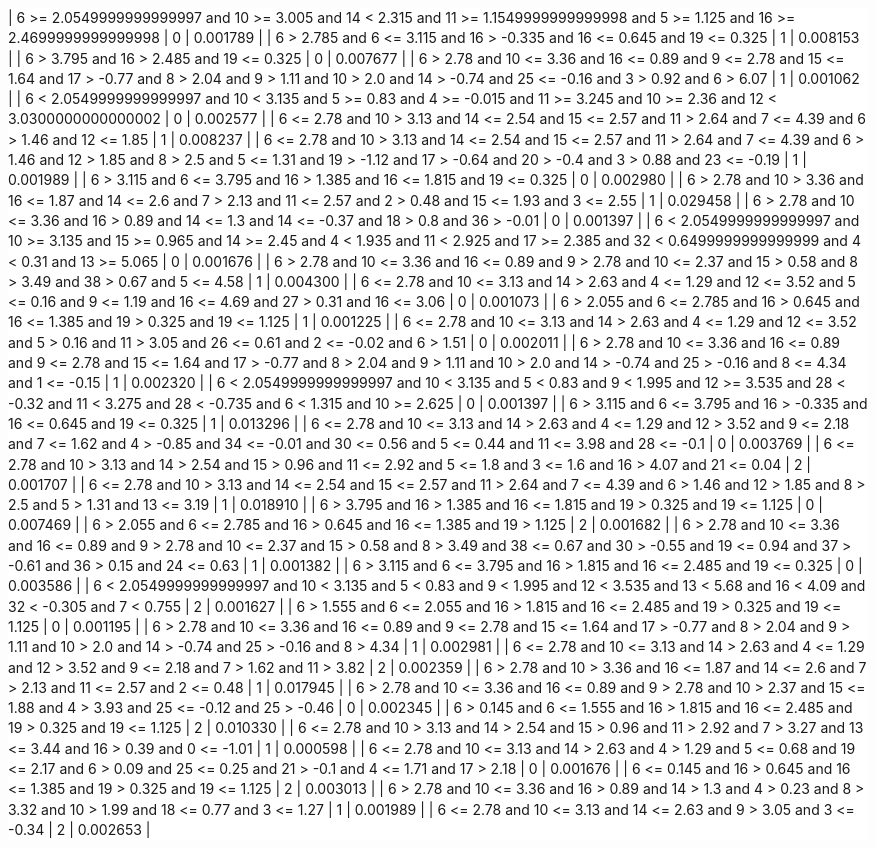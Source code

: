| 6 >= 2.0549999999999997 and 10 >= 3.005 and 14 < 2.315 and 11 >= 1.1549999999999998 and 5 >= 1.125 and 16 >= 2.4699999999999998 | 0 | 0.001789 |
| 6 > 2.785 and 6 <= 3.115 and 16 > -0.335 and 16 <= 0.645 and 19 <= 0.325 | 1 | 0.008153 |
| 6 > 3.795 and 16 > 2.485 and 19 <= 0.325 | 0 | 0.007677 |
| 6 > 2.78 and 10 <= 3.36 and 16 <= 0.89 and 9 <= 2.78 and 15 <= 1.64 and 17 > -0.77 and 8 > 2.04 and 9 > 1.11 and 10 > 2.0 and 14 > -0.74 and 25 <= -0.16 and 3 > 0.92 and 6 > 6.07 | 1 | 0.001062 |
| 6 < 2.0549999999999997 and 10 < 3.135 and 5 >= 0.83 and 4 >= -0.015 and 11 >= 3.245 and 10 >= 2.36 and 12 < 3.0300000000000002 | 0 | 0.002577 |
| 6 <= 2.78 and 10 > 3.13 and 14 <= 2.54 and 15 <= 2.57 and 11 > 2.64 and 7 <= 4.39 and 6 > 1.46 and 12 <= 1.85 | 1 | 0.008237 |
| 6 <= 2.78 and 10 > 3.13 and 14 <= 2.54 and 15 <= 2.57 and 11 > 2.64 and 7 <= 4.39 and 6 > 1.46 and 12 > 1.85 and 8 > 2.5 and 5 <= 1.31 and 19 > -1.12 and 17 > -0.64 and 20 > -0.4 and 3 > 0.88 and 23 <= -0.19 | 1 | 0.001989 |
| 6 > 3.115 and 6 <= 3.795 and 16 > 1.385 and 16 <= 1.815 and 19 <= 0.325 | 0 | 0.002980 |
| 6 > 2.78 and 10 > 3.36 and 16 <= 1.87 and 14 <= 2.6 and 7 > 2.13 and 11 <= 2.57 and 2 > 0.48 and 15 <= 1.93 and 3 <= 2.55 | 1 | 0.029458 |
| 6 > 2.78 and 10 <= 3.36 and 16 > 0.89 and 14 <= 1.3 and 14 <= -0.37 and 18 > 0.8 and 36 > -0.01 | 0 | 0.001397 |
| 6 < 2.0549999999999997 and 10 >= 3.135 and 15 >= 0.965 and 14 >= 2.45 and 4 < 1.935 and 11 < 2.925 and 17 >= 2.385 and 32 < 0.6499999999999999 and 4 < 0.31 and 13 >= 5.065 | 0 | 0.001676 |
| 6 > 2.78 and 10 <= 3.36 and 16 <= 0.89 and 9 > 2.78 and 10 <= 2.37 and 15 > 0.58 and 8 > 3.49 and 38 > 0.67 and 5 <= 4.58 | 1 | 0.004300 |
| 6 <= 2.78 and 10 <= 3.13 and 14 > 2.63 and 4 <= 1.29 and 12 <= 3.52 and 5 <= 0.16 and 9 <= 1.19 and 16 <= 4.69 and 27 > 0.31 and 16 <= 3.06 | 0 | 0.001073 |
| 6 > 2.055 and 6 <= 2.785 and 16 > 0.645 and 16 <= 1.385 and 19 > 0.325 and 19 <= 1.125 | 1 | 0.001225 |
| 6 <= 2.78 and 10 <= 3.13 and 14 > 2.63 and 4 <= 1.29 and 12 <= 3.52 and 5 > 0.16 and 11 > 3.05 and 26 <= 0.61 and 2 <= -0.02 and 6 > 1.51 | 0 | 0.002011 |
| 6 > 2.78 and 10 <= 3.36 and 16 <= 0.89 and 9 <= 2.78 and 15 <= 1.64 and 17 > -0.77 and 8 > 2.04 and 9 > 1.11 and 10 > 2.0 and 14 > -0.74 and 25 > -0.16 and 8 <= 4.34 and 1 <= -0.15 | 1 | 0.002320 |
| 6 < 2.0549999999999997 and 10 < 3.135 and 5 < 0.83 and 9 < 1.995 and 12 >= 3.535 and 28 < -0.32 and 11 < 3.275 and 28 < -0.735 and 6 < 1.315 and 10 >= 2.625 | 0 | 0.001397 |
| 6 > 3.115 and 6 <= 3.795 and 16 > -0.335 and 16 <= 0.645 and 19 <= 0.325 | 1 | 0.013296 |
| 6 <= 2.78 and 10 <= 3.13 and 14 > 2.63 and 4 <= 1.29 and 12 > 3.52 and 9 <= 2.18 and 7 <= 1.62 and 4 > -0.85 and 34 <= -0.01 and 30 <= 0.56 and 5 <= 0.44 and 11 <= 3.98 and 28 <= -0.1 | 0 | 0.003769 |
| 6 <= 2.78 and 10 > 3.13 and 14 > 2.54 and 15 > 0.96 and 11 <= 2.92 and 5 <= 1.8 and 3 <= 1.6 and 16 > 4.07 and 21 <= 0.04 | 2 | 0.001707 |
| 6 <= 2.78 and 10 > 3.13 and 14 <= 2.54 and 15 <= 2.57 and 11 > 2.64 and 7 <= 4.39 and 6 > 1.46 and 12 > 1.85 and 8 > 2.5 and 5 > 1.31 and 13 <= 3.19 | 1 | 0.018910 |
| 6 > 3.795 and 16 > 1.385 and 16 <= 1.815 and 19 > 0.325 and 19 <= 1.125 | 0 | 0.007469 |
| 6 > 2.055 and 6 <= 2.785 and 16 > 0.645 and 16 <= 1.385 and 19 > 1.125 | 2 | 0.001682 |
| 6 > 2.78 and 10 <= 3.36 and 16 <= 0.89 and 9 > 2.78 and 10 <= 2.37 and 15 > 0.58 and 8 > 3.49 and 38 <= 0.67 and 30 > -0.55 and 19 <= 0.94 and 37 > -0.61 and 36 > 0.15 and 24 <= 0.63 | 1 | 0.001382 |
| 6 > 3.115 and 6 <= 3.795 and 16 > 1.815 and 16 <= 2.485 and 19 <= 0.325 | 0 | 0.003586 |
| 6 < 2.0549999999999997 and 10 < 3.135 and 5 < 0.83 and 9 < 1.995 and 12 < 3.535 and 13 < 5.68 and 16 < 4.09 and 32 < -0.305 and 7 < 0.755 | 2 | 0.001627 |
| 6 > 1.555 and 6 <= 2.055 and 16 > 1.815 and 16 <= 2.485 and 19 > 0.325 and 19 <= 1.125 | 0 | 0.001195 |
| 6 > 2.78 and 10 <= 3.36 and 16 <= 0.89 and 9 <= 2.78 and 15 <= 1.64 and 17 > -0.77 and 8 > 2.04 and 9 > 1.11 and 10 > 2.0 and 14 > -0.74 and 25 > -0.16 and 8 > 4.34 | 1 | 0.002981 |
| 6 <= 2.78 and 10 <= 3.13 and 14 > 2.63 and 4 <= 1.29 and 12 > 3.52 and 9 <= 2.18 and 7 > 1.62 and 11 > 3.82 | 2 | 0.002359 |
| 6 > 2.78 and 10 > 3.36 and 16 <= 1.87 and 14 <= 2.6 and 7 > 2.13 and 11 <= 2.57 and 2 <= 0.48 | 1 | 0.017945 |
| 6 > 2.78 and 10 <= 3.36 and 16 <= 0.89 and 9 > 2.78 and 10 > 2.37 and 15 <= 1.88 and 4 > 3.93 and 25 <= -0.12 and 25 > -0.46 | 0 | 0.002345 |
| 6 > 0.145 and 6 <= 1.555 and 16 > 1.815 and 16 <= 2.485 and 19 > 0.325 and 19 <= 1.125 | 2 | 0.010330 |
| 6 <= 2.78 and 10 > 3.13 and 14 > 2.54 and 15 > 0.96 and 11 > 2.92 and 7 > 3.27 and 13 <= 3.44 and 16 > 0.39 and 0 <= -1.01 | 1 | 0.000598 |
| 6 <= 2.78 and 10 <= 3.13 and 14 > 2.63 and 4 > 1.29 and 5 <= 0.68 and 19 <= 2.17 and 6 > 0.09 and 25 <= 0.25 and 21 > -0.1 and 4 <= 1.71 and 17 > 2.18 | 0 | 0.001676 |
| 6 <= 0.145 and 16 > 0.645 and 16 <= 1.385 and 19 > 0.325 and 19 <= 1.125 | 2 | 0.003013 |
| 6 > 2.78 and 10 <= 3.36 and 16 > 0.89 and 14 > 1.3 and 4 > 0.23 and 8 > 3.32 and 10 > 1.99 and 18 <= 0.77 and 3 <= 1.27 | 1 | 0.001989 |
| 6 <= 2.78 and 10 <= 3.13 and 14 <= 2.63 and 9 > 3.05 and 3 <= -0.34 | 2 | 0.002653 |